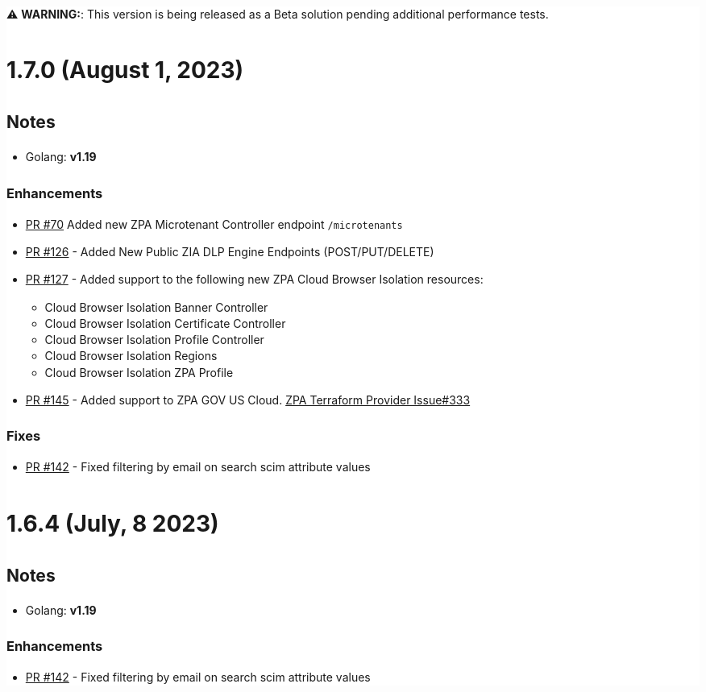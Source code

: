 ⚠️ **WARNING:**: This version is being released as a Beta solution pending additional performance tests.

# 1.7.0 (August 1, 2023)

## Notes
- Golang: **v1.19**

### Enhancements

- [PR #70](https://github.com/zscaler/zscaler-sdk-go/pull/70) Added new ZPA Microtenant Controller endpoint
``/microtenants``

- [PR #126](https://github.com/zscaler/zscaler-sdk-go/pull/126) - Added New Public ZIA DLP Engine Endpoints (POST/PUT/DELETE)

- [PR #127](https://github.com/zscaler/zscaler-sdk-go/pull/127) - Added support to the following new ZPA Cloud Browser Isolation resources:
  - Cloud Browser Isolation Banner Controller
  - Cloud Browser Isolation Certificate Controller
  - Cloud Browser Isolation Profile Controller
  - Cloud Browser Isolation Regions
  - Cloud Browser Isolation ZPA Profile

- [PR #145](https://github.com/zscaler/zscaler-sdk-go/pull/145) - Added support to ZPA GOV US Cloud. [ZPA Terraform Provider Issue#333](https://github.com/zscaler/terraform-provider-zpa/issues/333)

### Fixes

- [PR #142](https://github.com/zscaler/zscaler-sdk-go/pull/142) - Fixed filtering by email on search scim attribute values

# 1.6.4 (July, 8 2023)

## Notes
- Golang: **v1.19**

### Enhancements

- [PR #142](https://github.com/zscaler/zscaler-sdk-go/pull/142) - Fixed filtering by email on search scim attribute values

